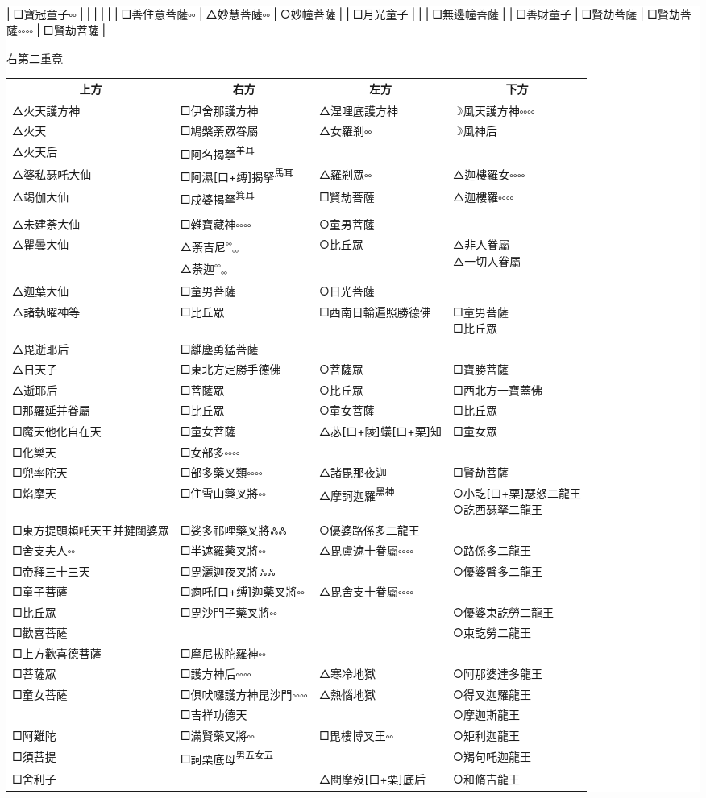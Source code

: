 | □寶冠童子༛ |      |      |      |
|      | □善住意菩薩༛ | △妙慧菩薩༛ | ○妙幢菩薩 |
| □月光童子 |      |      | □無邊幢菩薩 |
| □善財童子 | □賢劫菩薩 | □賢劫菩薩༛༛ | □賢劫菩薩 |

右第二重竟

| 上方                         | 右方                             | 左方                                   | 下方            |
| ---------------------------- | -------------------------------- | -------------------------------------- | --------------- |
| △火天護方神 | □伊舍那護方神 | △涅哩底護方神 | ☽風天護方神༛༛ |
| △火天 | □鳩槃荼眾眷屬 | △女羅剎༛ | ☽風神后 |
| △火天后 | □阿名揭拏<sup>羊耳</sup> |      |      |
| △婆私瑟吒大仙 | □阿濕[口+缚]揭拏<sup>馬耳</sup> | △羅剎眾༛ | △迦樓羅女༛༛ |
| △竭伽大仙 | □戍婆揭拏<sup>箕耳</sup> | □賢劫菩薩 | △迦樓羅༛༛ |
|      |      |      |      |
| △未建荼大仙 | □雜寶藏神༛༛ | ○童男菩薩 |      |
| △瞿曇大仙 | △荼吉尼<sup>༛</sup><sub>༛</sub><br>△荼迦<sup>༛</sup><sub>༛</sub> | ○比丘眾 | △非人眷屬<br>△一切人眷屬 |
| △迦葉大仙 | □童男菩薩 | ○日光菩薩 |      |
| △諸執曜神等 | □比丘眾 | □西南日輪遍照勝德佛 | □童男菩薩<br>□比丘眾 |
| △毘逝耶后 | □離塵勇猛菩薩 |      |      |
| △日天子 | □東北方定勝手德佛 | ○菩薩眾 | □寶勝菩薩 |
| △逝耶后 | □菩薩眾 | ○比丘眾 | □西北方一寶蓋佛 |
| □那羅延并眷屬 | □比丘眾 | ○童女菩薩 | □比丘眾 |
| □魔天他化自在天 | □童女菩薩 | △苾[口+陵]蟻[口+栗]知 | □童女眾 |
| □化樂天 | □女部多༛༛ |      |      |
| □兜率陀天 | □部多藥叉類༛༛ | △諸毘那夜迦 | □賢劫菩薩 |
| □焰摩天 | □住雪山藥叉將༛ | △摩訶迦羅<sup>黑神</sup> | ○小訖[口+栗]瑟怒二龍王<br>○訖西瑟拏二龍王 |
| □東方提頭賴吒天王并揵闥婆眾 | □娑多祁哩藥叉將ஃஃ | ○優婆路係多二龍王 |      |
| □舍支夫人༛ | □半遮羅藥叉將༛ | △毘盧遮十眷屬༛༛ | ○路係多二龍王 |
| □帝釋三十三天 | □毘灑迦夜叉將ஃஃ |      | ○優婆臂多二龍王 |
| □童子菩薩 | □痾吒[口+缚]迦藥叉將༛ | △毘舍支十眷屬༛༛ |      |
| □比丘眾 | □毘沙門子藥叉將༛ |      | ○優婆束訖勞二龍王 |
| □歡喜菩薩 |      |      | ○束訖勞二龍王 |
| □上方歡喜德菩薩 | □摩尼拔陀羅神༛ |      |      |
| □菩薩眾 | □護方神后༛༛ | △寒冷地獄 | ○阿那婆達多龍王 |
| □童女菩薩 | □俱吠囉護方神毘沙門༛༛ | △熱惱地獄 | ○得叉迦羅龍王 |
|      | □吉祥功德天 |      | ○摩迦斯龍王 |
| □阿難陀 | □滿賢藥叉將༛ | □毘樓博叉王༛ | ○矩利迦龍王 |
| □須菩提 | □訶栗底母<sup>男五女五</sup> |      | ○羯句吒迦龍王 |
| □舍利子 |  | △閻摩歿[口+栗]底后 | ○和脩吉龍王 |